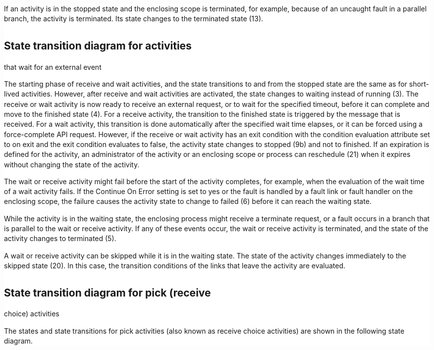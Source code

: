 If an activity is in the stopped state and the enclosing scope
is terminated, for example, because of an uncaught fault in a parallel
branch, the activity is terminated. Its state changes to the terminated
state (13).

## State transition diagram for activities
that wait for an external event



The
starting phase of receive and wait activities, and the state transitions
to and from the stopped state are the same as for short-lived activities.
However, after receive and wait activities are activated, the state
changes to waiting instead of running (3). The receive or wait activity
is now ready to receive an external request, or to wait for the specified
timeout, before it can complete and move to the finished state (4).
For a receive activity, the transition to the finished state is triggered
by the message that is received. For a wait activity, this transition
is done automatically after the specified wait time elapses, or it
can be forced using a force-complete API request. However, if the
receive or wait activity has an exit condition with the condition
evaluation attribute set to on exit and the exit
condition evaluates to false, the activity state
changes to stopped (9b) and not to finished. If an expiration
is defined for the activity, an administrator of the activity or an
enclosing scope or process can reschedule (21) when it expires without
changing the state of the activity.

The wait or receive activity might fail before the start of the
activity completes, for example, when the evaluation of the wait time
of a wait activity fails. If the Continue On Error setting
is set to yes or the fault is handled by a fault
link or fault handler on the enclosing scope, the failure causes the
activity state to change to failed (6) before it can reach the waiting
state.

While the activity is in the waiting state, the enclosing
process might receive a terminate request, or a fault occurs in a
branch that is parallel to the wait or receive activity. If any of
these events occur, the wait or receive activity is terminated, and
the state of the activity changes to terminated (5).

A wait
or receive activity can be skipped while it is in the waiting state.
The state of the activity changes immediately to the skipped state
(20). In this case, the transition conditions of the links that leave
the activity are evaluated.

## State transition diagram for pick (receive
choice) activities

The states and state transitions for
pick activities (also known as receive choice activities) are shown
in the following state diagram.
